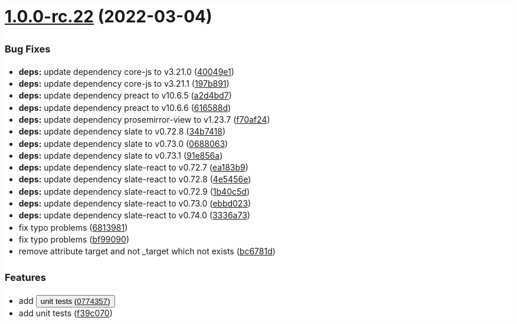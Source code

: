 

# [1.0.0-rc.22](https://github.com/p3ol/oak/compare/v1.0.0-rc.21...v1.0.0-rc.22) (2022-03-04)


### Bug Fixes

* **deps:** update dependency core-js to v3.21.0 ([40049e1](https://github.com/p3ol/oak/commit/40049e183aff3e888b88567d944863190d586f0c))
* **deps:** update dependency core-js to v3.21.1 ([197b891](https://github.com/p3ol/oak/commit/197b891ad22f5c60011a616e7482315276d58c9e))
* **deps:** update dependency preact to v10.6.5 ([a2d4bd7](https://github.com/p3ol/oak/commit/a2d4bd7e06f6b5d1c3aede1a4e0272a8f8d603bf))
* **deps:** update dependency preact to v10.6.6 ([616588d](https://github.com/p3ol/oak/commit/616588da45106bdbb22682d4bcb5fbd16fc07268))
* **deps:** update dependency prosemirror-view to v1.23.7 ([f70af24](https://github.com/p3ol/oak/commit/f70af24920cde27c6c08020462d52243df63a007))
* **deps:** update dependency slate to v0.72.8 ([34b7418](https://github.com/p3ol/oak/commit/34b7418c0627e59b94fe1c4907d551b3905d1090))
* **deps:** update dependency slate to v0.73.0 ([0688063](https://github.com/p3ol/oak/commit/0688063cbf8b6a01956b3e672e33b4abcfe8d046))
* **deps:** update dependency slate to v0.73.1 ([91e856a](https://github.com/p3ol/oak/commit/91e856a3cc69aaef4895fcec8ce96f3dc804743b))
* **deps:** update dependency slate-react to v0.72.7 ([ea183b9](https://github.com/p3ol/oak/commit/ea183b9aa961d69afd6cd1a81d89fbc4756f23a6))
* **deps:** update dependency slate-react to v0.72.8 ([4e5456e](https://github.com/p3ol/oak/commit/4e5456e4df68aae84a766402fa5c9a652a9362ef))
* **deps:** update dependency slate-react to v0.72.9 ([1b40c5d](https://github.com/p3ol/oak/commit/1b40c5d42ff7164d1136ca4400f78bf012864a83))
* **deps:** update dependency slate-react to v0.73.0 ([ebbd023](https://github.com/p3ol/oak/commit/ebbd023fb254107d50a825609d6f9b3a60f84f07))
* **deps:** update dependency slate-react to v0.74.0 ([3336a73](https://github.com/p3ol/oak/commit/3336a732bdc158b5a52d52bf74303afa66184f1a))
* fix typo problems ([6813981](https://github.com/p3ol/oak/commit/68139815507eae5ce11be727b1e1868eb4115097))
* fix typo problems ([bf99090](https://github.com/p3ol/oak/commit/bf990906a541af1a6d3d97698aa066a35b50f68f))
* remove attribute target and not _target which not exists ([bc6781d](https://github.com/p3ol/oak/commit/bc6781dfacb23d8331be653214e93a70337e2c09))


### Features

* add <Button /> unit tests ([0774357](https://github.com/p3ol/oak/commit/077435757daf784d307b856372c1d398c7dd8d3b))
* add <Droppable /> unit tests ([f39c070](https://github.com/p3ol/oak/commit/f39c0708f4490d87427f797b1206fb8d24693abf))
